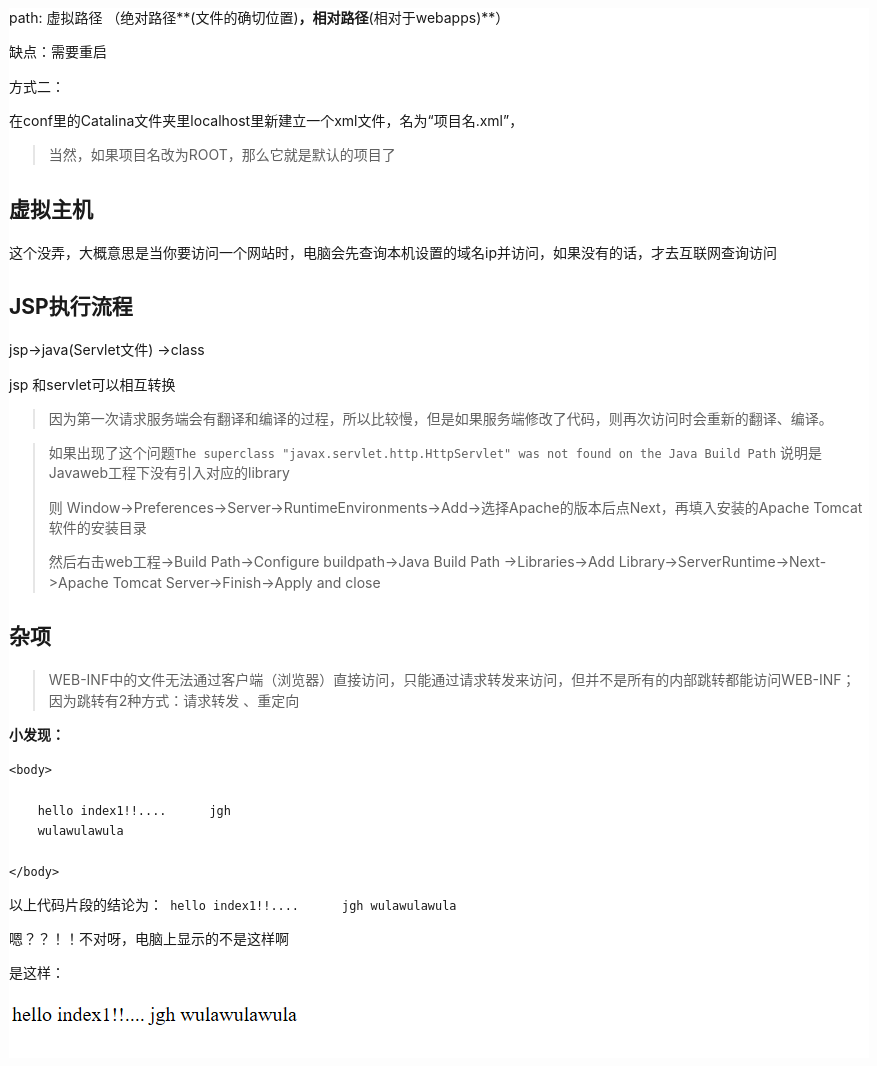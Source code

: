 path: 虚拟路径     （绝对路径**(文件的确切位置)**，相对路径**(相对于webapps)**）

缺点：需要重启

方式二：

在conf里的Catalina文件夹里localhost里新建立一个xml文件，名为“项目名.xml”，

> 当然，如果项目名改为ROOT，那么它就是默认的项目了

## 虚拟主机

这个没弄，大概意思是当你要访问一个网站时，电脑会先查询本机设置的域名ip并访问，如果没有的话，才去互联网查询访问

## JSP执行流程

jsp->java(Servlet文件) ->class

jsp 和servlet可以相互转换

> 因为第一次请求服务端会有翻译和编译的过程，所以比较慢，但是如果服务端修改了代码，则再次访问时会重新的翻译、编译。

> 如果出现了这个问题```The superclass "javax.servlet.http.HttpServlet" was not found on the Java Build Path``` 说明是Javaweb工程下没有引入对应的library 
>
> 则 Window->Preferences->Server->RuntimeEnvironments->Add->选择Apache的版本后点Next，再填入安装的Apache Tomcat软件的安装目录 
>
> 然后右击web工程->Build Path->Configure buildpath->Java Build Path ->Libraries->Add Library->ServerRuntime->Next->Apache Tomcat Server->Finish->Apply and close

## 杂项

>WEB-INF中的文件无法通过客户端（浏览器）直接访问，只能通过请求转发来访问，但并不是所有的内部跳转都能访问WEB-INF；因为跳转有2种方式：请求转发 、重定向

**小发现：**

```
<body>
	
	hello index1!!....      jgh
	wulawulawula

</body>
```

以上代码片段的结论为：```  hello index1!!....      jgh	wulawulawula ```

嗯？？！！不对呀，电脑上显示的不是这样啊

是这样：

![1598097820424](ipic\1598097820424.png)
